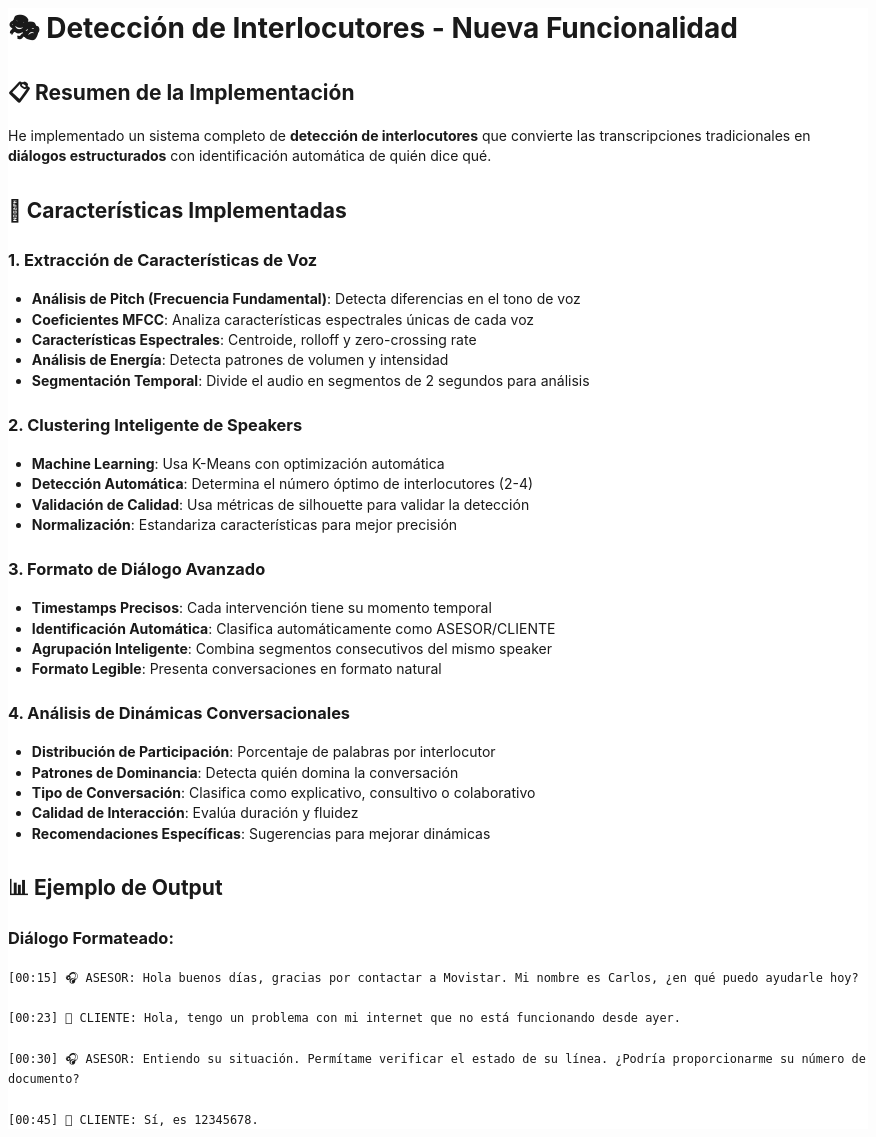 # 🎭 Detección de Interlocutores - Nueva Funcionalidad

## 📋 Resumen de la Implementación

He implementado un sistema completo de **detección de interlocutores** que convierte las transcripciones tradicionales en **diálogos estructurados** con identificación automática de quién dice qué.

## 🚀 Características Implementadas

### 1. **Extracción de Características de Voz**
- **Análisis de Pitch (Frecuencia Fundamental)**: Detecta diferencias en el tono de voz
- **Coeficientes MFCC**: Analiza características espectrales únicas de cada voz
- **Características Espectrales**: Centroide, rolloff y zero-crossing rate
- **Análisis de Energía**: Detecta patrones de volumen y intensidad
- **Segmentación Temporal**: Divide el audio en segmentos de 2 segundos para análisis

### 2. **Clustering Inteligente de Speakers**
- **Machine Learning**: Usa K-Means con optimización automática
- **Detección Automática**: Determina el número óptimo de interlocutores (2-4)
- **Validación de Calidad**: Usa métricas de silhouette para validar la detección
- **Normalización**: Estandariza características para mejor precisión

### 3. **Formato de Diálogo Avanzado**
- **Timestamps Precisos**: Cada intervención tiene su momento temporal
- **Identificación Automática**: Clasifica automáticamente como ASESOR/CLIENTE
- **Agrupación Inteligente**: Combina segmentos consecutivos del mismo speaker
- **Formato Legible**: Presenta conversaciones en formato natural

### 4. **Análisis de Dinámicas Conversacionales**
- **Distribución de Participación**: Porcentaje de palabras por interlocutor
- **Patrones de Dominancia**: Detecta quién domina la conversación
- **Tipo de Conversación**: Clasifica como explicativo, consultivo o colaborativo
- **Calidad de Interacción**: Evalúa duración y fluidez
- **Recomendaciones Específicas**: Sugerencias para mejorar dinámicas

## 📊 Ejemplo de Output

### Diálogo Formateado:
```
[00:15] 🎧 ASESOR: Hola buenos días, gracias por contactar a Movistar. Mi nombre es Carlos, ¿en qué puedo ayudarle hoy?

[00:23] 👤 CLIENTE: Hola, tengo un problema con mi internet que no está funcionando desde ayer.

[00:30] 🎧 ASESOR: Entiendo su situación. Permítame verificar el estado de su línea. ¿Podría proporcionarme su número de documento?

[00:45] 👤 CLIENTE: Sí, es 12345678.
```
